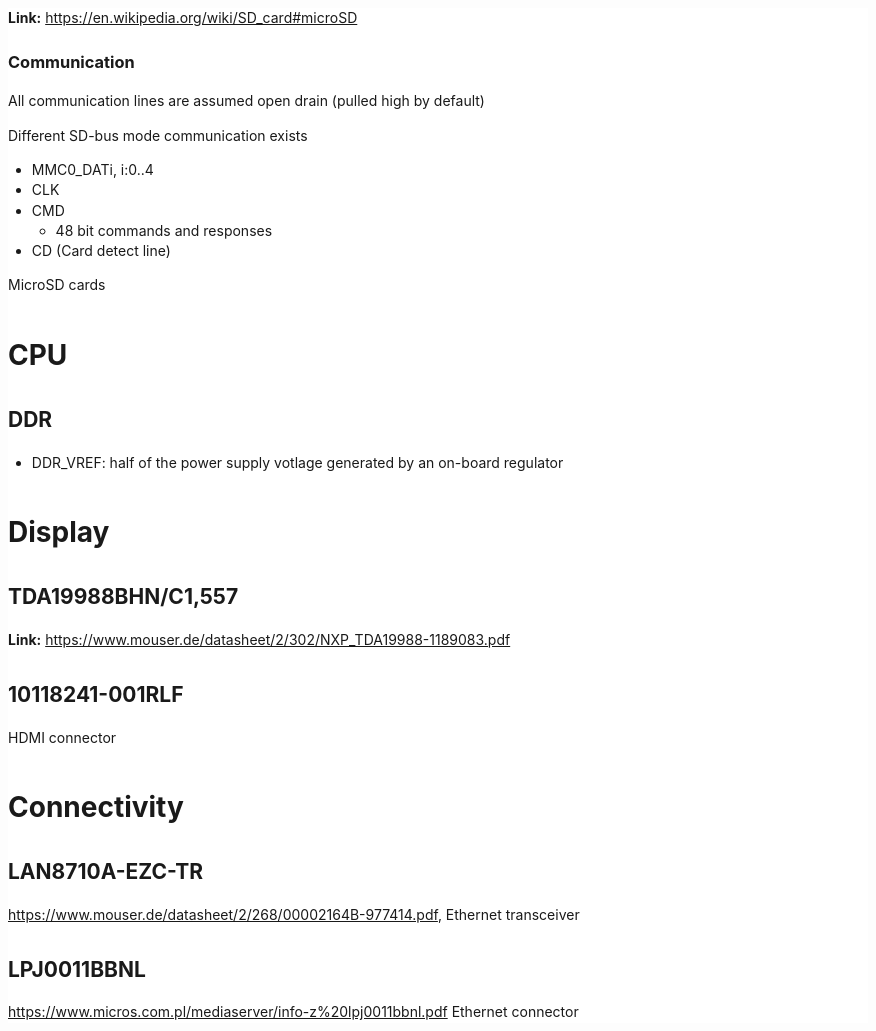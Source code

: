 **Link:** https://en.wikipedia.org/wiki/SD_card#microSD

### Communication

All communication lines are assumed open drain (pulled high by default)

Different SD-bus mode communication exists

- MMC0_DATi, i:0..4
- CLK
- CMD
    - 48 bit commands and responses
- CD (Card detect line)

MicroSD cards

# CPU

## DDR

- DDR_VREF: half of the power supply votlage generated by an on-board regulator

# Display

## **TDA19988BHN/C1,557**

**Link:** https://www.mouser.de/datasheet/2/302/NXP_TDA19988-1189083.pdf

## 10118241-001RLF

HDMI connector

# Connectivity

## LAN8710A-EZC-TR

https://www.mouser.de/datasheet/2/268/00002164B-977414.pdf, Ethernet transceiver

## LPJ0011BBNL

https://www.micros.com.pl/mediaserver/info-z%20lpj0011bbnl.pdf
Ethernet connector